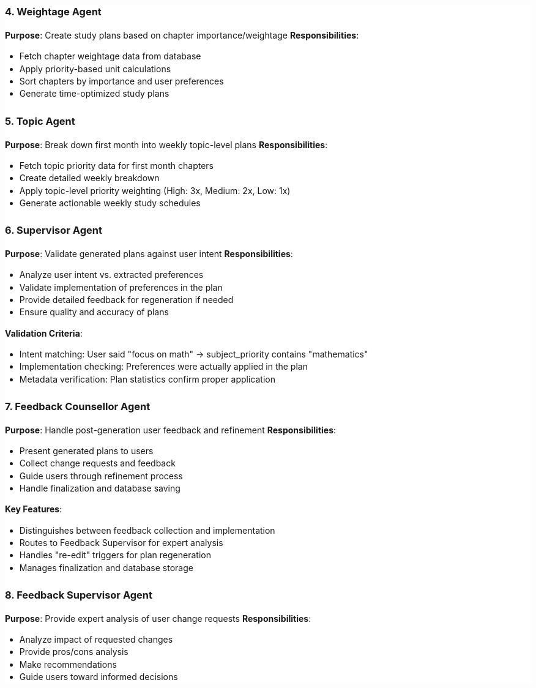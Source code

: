 ### 4. Weightage Agent
**Purpose**: Create study plans based on chapter importance/weightage
**Responsibilities**:
- Fetch chapter weightage data from database
- Apply priority-based unit calculations
- Sort chapters by importance and user preferences
- Generate time-optimized study plans

### 5. Topic Agent
**Purpose**: Break down first month into weekly topic-level plans
**Responsibilities**:
- Fetch topic priority data for first month chapters
- Create detailed weekly breakdown
- Apply topic-level priority weighting (High: 3x, Medium: 2x, Low: 1x)
- Generate actionable weekly study schedules

### 6. Supervisor Agent
**Purpose**: Validate generated plans against user intent
**Responsibilities**:
- Analyze user intent vs. extracted preferences
- Validate implementation of preferences in the plan
- Provide detailed feedback for regeneration if needed
- Ensure quality and accuracy of plans

**Validation Criteria**:
- Intent matching: User said "focus on math" → subject_priority contains "mathematics"
- Implementation checking: Preferences were actually applied in the plan
- Metadata verification: Plan statistics confirm proper application

### 7. Feedback Counsellor Agent
**Purpose**: Handle post-generation user feedback and refinement
**Responsibilities**:
- Present generated plans to users
- Collect change requests and feedback
- Guide users through refinement process
- Handle finalization and database saving

**Key Features**:
- Distinguishes between feedback collection and implementation
- Routes to Feedback Supervisor for expert analysis
- Handles "re-edit" triggers for plan regeneration
- Manages finalization and database storage

### 8. Feedback Supervisor Agent
**Purpose**: Provide expert analysis of user change requests
**Responsibilities**:
- Analyze impact of requested changes
- Provide pros/cons analysis
- Make recommendations
- Guide users toward informed decisions
